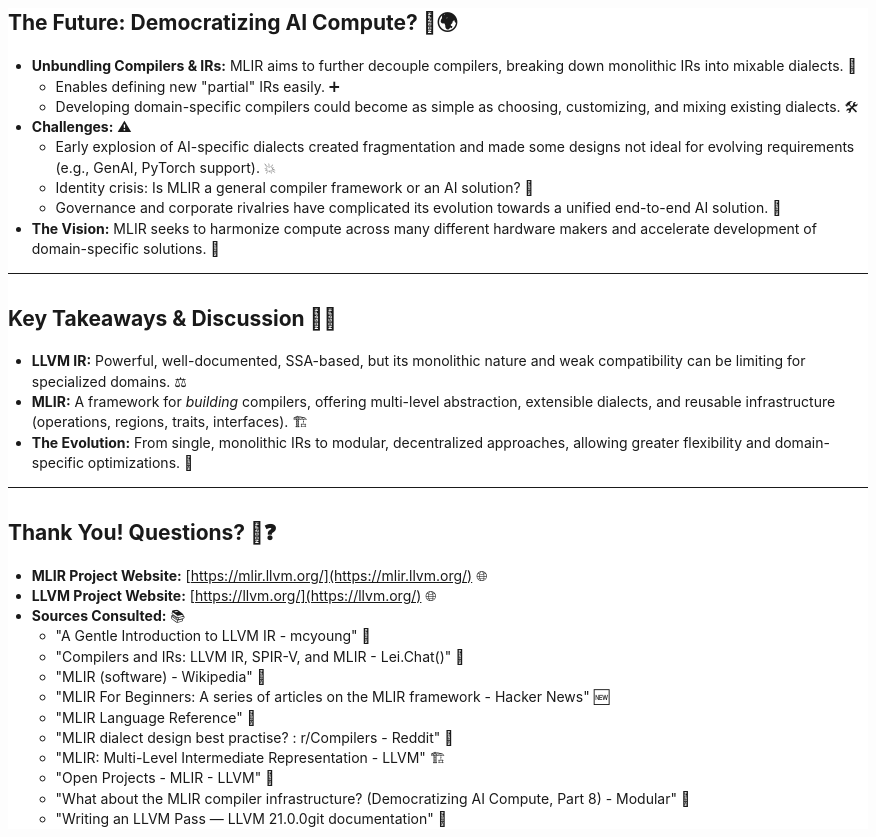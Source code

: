 ## The Future: Democratizing AI Compute? 💭🌍

*   **Unbundling Compilers & IRs:** MLIR aims to further decouple compilers, breaking down monolithic IRs into mixable dialects. 🧩
    *   Enables defining new "partial" IRs easily. ➕
    *   Developing domain-specific compilers could become as simple as choosing, customizing, and mixing existing dialects. 🛠️
*   **Challenges:** ⚠️
    *   Early explosion of AI-specific dialects created fragmentation and made some designs not ideal for evolving requirements (e.g., GenAI, PyTorch support). 💥
    *   Identity crisis: Is MLIR a general compiler framework or an AI solution? 🤔
    *   Governance and corporate rivalries have complicated its evolution towards a unified end-to-end AI solution. 🏢
*   **The Vision:** MLIR seeks to harmonize compute across many different hardware makers and accelerate development of domain-specific solutions. 🌈

---

## Key Takeaways & Discussion 🎯💡

*   **LLVM IR:** Powerful, well-documented, SSA-based, but its monolithic nature and weak compatibility can be limiting for specialized domains. ⚖️
*   **MLIR:** A framework for *building* compilers, offering multi-level abstraction, extensible dialects, and reusable infrastructure (operations, regions, traits, interfaces). 🏗️
*   **The Evolution:** From single, monolithic IRs to modular, decentralized approaches, allowing greater flexibility and domain-specific optimizations. 🔄

---

## Thank You! Questions? 🙏❓

*   **MLIR Project Website:** [https://mlir.llvm.org/](https://mlir.llvm.org/) 🌐
*   **LLVM Project Website:** [https://llvm.org/](https://llvm.org/) 🌐
*   **Sources Consulted:** 📚
    *   "A Gentle Introduction to LLVM IR - mcyoung" 📖
    *   "Compilers and IRs: LLVM IR, SPIR-V, and MLIR - Lei.Chat()" 💬
    *   "MLIR (software) - Wikipedia" 🧠
    *   "MLIR For Beginners: A series of articles on the MLIR framework - Hacker News" 🆕
    *   "MLIR Language Reference" 📖
    *   "MLIR dialect design best practise? : r/Compilers - Reddit" 💬
    *   "MLIR: Multi-Level Intermediate Representation - LLVM" 🏗️
    *   "Open Projects - MLIR - LLVM" 🚪
    *   "What about the MLIR compiler infrastructure? (Democratizing AI Compute, Part 8) - Modular" 🤖
    *   "Writing an LLVM Pass — LLVM 21.0.0git documentation" 📝
